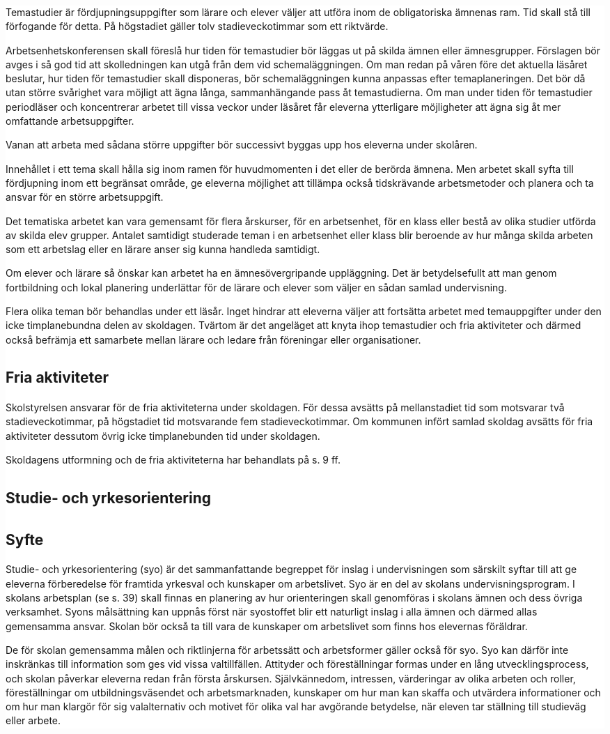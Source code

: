 Temastudier är fördjupningsuppgifter som lärare och elever väljer att utföra inom de obligatoriska ämnenas ram. Tid skall stå till förfogande för detta. På högstadiet gäller tolv  stadieveckotimmar som ett riktvärde.

Arbetsenhetskonferensen skall föreslå hur tiden för  temastudier bör läggas ut på skilda ämnen eller ämnesgrupper.  Förslagen bör avges i så god tid att skolledningen kan utgå  från dem vid schemaläggningen. Om man redan på våren före det  aktuella läsåret beslutar, hur tiden för temastudier skall  disponeras, bör schemaläggningen kunna anpassas efter  temaplaneringen. Det bör då utan större svårighet vara  möjligt att ägna långa, sammanhängande pass åt temastudierna.  Om man under tiden för temastudier periodläser och  koncentrerar arbetet till vissa veckor under läsåret får  eleverna ytterligare möjligheter att ägna sig åt mer  omfattande arbetsuppgifter.

Vanan att arbeta med sådana större uppgifter bör successivt byggas upp hos eleverna under skolåren.

Innehållet i ett tema skall hålla sig inom ramen för  huvudmomenten i det eller de berörda ämnena. Men arbetet skall syfta till fördjupning inom ett begränsat område, ge eleverna  möjlighet att tillämpa också tidskrävande arbetsmetoder och  planera och ta ansvar för en större arbetsuppgift.

Det tematiska arbetet kan vara gemensamt för flera  årskurser, för en arbetsenhet, för en klass eller bestå av  olika studier utförda av skilda elev grupper. Antalet samtidigt studerade teman i en arbetsenhet eller klass blir beroende av  hur många skilda arbeten som ett arbetslag eller en lärare  anser sig kunna handleda samtidigt.

Om elever och lärare så önskar kan arbetet ha en  ämnesövergripande uppläggning. Det är betydelsefullt att man  genom  fortbildning och lokal planering underlättar för de lärare   och elever som väljer en sådan samlad undervisning.

Flera olika teman bör behandlas under ett läsår. Inget  hindrar att eleverna väljer att fortsätta arbetet med  temauppgifter under den icke timplanebundna delen av skoldagen. Tvärtom är det angeläget att knyta ihop temastudier och fria aktiviteter och därmed också befrämja ett samarbete  mellan lärare och ledare från föreningar eller organisationer.

## Fria aktiviteter

Skolstyrelsen ansvarar för de fria aktiviteterna under  skoldagen. För dessa avsätts på mellanstadiet tid som  motsvarar två stadieveckotimmar, på högstadiet tid motsvarande fem stadieveckotimmar. Om kommunen infört samlad skoldag  avsätts för fria aktiviteter dessutom övrig icke  timplanebunden tid under skoldagen.

Skoldagens utformning och de fria aktiviteterna har  behandlats på s. 9 ff.

## Studie- och yrkesorientering

## Syfte

Studie- och yrkesorientering (syo) är det sammanfattande  begreppet för inslag i undervisningen som särskilt syftar till att ge eleverna förberedelse för framtida yrkesval och kunskaper om arbetslivet. Syo är en del av skolans  undervisningsprogram. I skolans arbetsplan (se s. 39) skall finnas en  planering av hur orienteringen skall genomföras i skolans  ämnen och dess övriga verksamhet. Syons målsättning kan uppnås först när syostoffet blir ett naturligt inslag i alla ämnen och därmed allas gemensamma ansvar. Skolan bör också ta till vara de kunskaper om arbetslivet som finns hos elevernas föräldrar.

De för skolan gemensamma målen och riktlinjerna för  arbetssätt och arbetsformer gäller också för syo. Syo kan  därför inte inskränkas till information som ges vid vissa  valtillfällen. Attityder och föreställningar formas under en  lång utvecklingsprocess, och skolan påverkar eleverna redan  från första årskursen. Självkännedom, intressen, värderingar  av olika arbeten och roller, föreställningar om  utbildningsväsendet och arbetsmarknaden, kunskaper om hur man  kan skaffa och utvärdera informationer och om hur man klargör  för sig valalternativ och motivet för olika val har avgörande  betydelse, när eleven tar ställning till studieväg eller  arbete.
